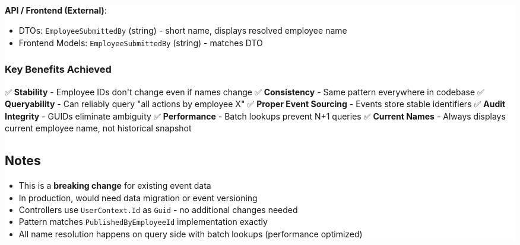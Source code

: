**API / Frontend (External)**:
- DTOs: `EmployeeSubmittedBy` (string) - short name, displays resolved employee name
- Frontend Models: `EmployeeSubmittedBy` (string) - matches DTO

### Key Benefits Achieved

✅ **Stability** - Employee IDs don't change even if names change
✅ **Consistency** - Same pattern everywhere in codebase
✅ **Queryability** - Can reliably query "all actions by employee X"
✅ **Proper Event Sourcing** - Events store stable identifiers
✅ **Audit Integrity** - GUIDs eliminate ambiguity
✅ **Performance** - Batch lookups prevent N+1 queries
✅ **Current Names** - Always displays current employee name, not historical snapshot

## Notes

- This is a **breaking change** for existing event data
- In production, would need data migration or event versioning
- Controllers use `UserContext.Id` as `Guid` - no additional changes needed
- Pattern matches `PublishedByEmployeeId` implementation exactly
- All name resolution happens on query side with batch lookups (performance optimized)

